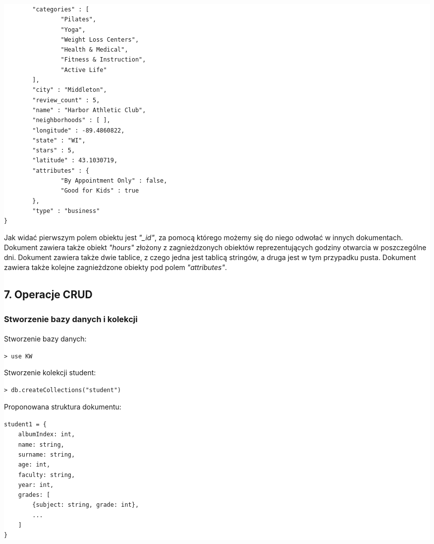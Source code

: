```
        "categories" : [
                "Pilates",
                "Yoga",
                "Weight Loss Centers",
                "Health & Medical",
                "Fitness & Instruction",
                "Active Life"
        ],
        "city" : "Middleton",
        "review_count" : 5,
        "name" : "Harbor Athletic Club",
        "neighborhoods" : [ ],
        "longitude" : -89.4860822,
        "state" : "WI",
        "stars" : 5,
        "latitude" : 43.1030719,
        "attributes" : {
                "By Appointment Only" : false,
                "Good for Kids" : true
        },
        "type" : "business"
}
```

Jak widać pierwszym polem obiektu jest *"_id"*, za pomocą którego możemy się do niego odwołać w innych dokumentach. Dokument zawiera także obiekt *"hours"* złożony z zagnieżdzonych obiektów reprezentujących godziny otwarcia w poszczególne dni. Dokument zawiera także dwie tablice, z czego jedna jest tablicą stringów, a druga jest w tym przypadku pusta. Dokument zawiera także kolejne zagnieżdzone obiekty pod polem *"attributes"*.

## 7. Operacje CRUD

### Stworzenie bazy danych i kolekcji

Stworzenie bazy danych:

```
> use KW
```

Stworzenie kolekcji student:

```
> db.createCollections("student")
```

Proponowana struktura dokumentu:

```
student1 = {
    albumIndex: int,
    name: string,
    surname: string,
    age: int,
    faculty: string,
    year: int,
    grades: [
        {subject: string, grade: int},
        ...
    ]
}
```
